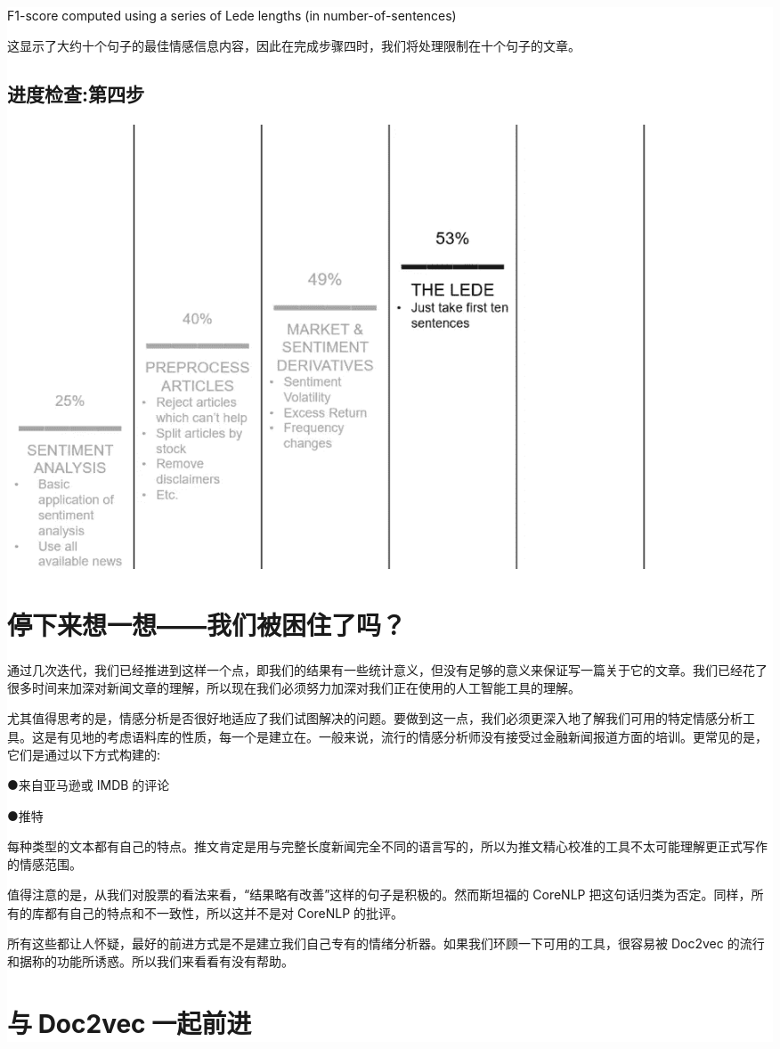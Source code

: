 F1-score computed using a series of Lede lengths (in number-of-sentences)

这显示了大约十个句子的最佳情感信息内容，因此在完成步骤四时，我们将处理限制在十个句子的文章。

## 进度检查:第四步

![](img/631da53fa3618ff18e22d7228ac4537f.png)

# 停下来想一想——我们被困住了吗？

通过几次迭代，我们已经推进到这样一个点，即我们的结果有一些统计意义，但没有足够的意义来保证写一篇关于它的文章。我们已经花了很多时间来加深对新闻文章的理解，所以现在我们必须努力加深对我们正在使用的人工智能工具的理解。

尤其值得思考的是，情感分析是否很好地适应了我们试图解决的问题。要做到这一点，我们必须更深入地了解我们可用的特定情感分析工具。这是有见地的考虑语料库的性质，每一个是建立在。一般来说，流行的情感分析师没有接受过金融新闻报道方面的培训。更常见的是，它们是通过以下方式构建的:

●来自亚马逊或 IMDB 的评论

●推特

每种类型的文本都有自己的特点。推文肯定是用与完整长度新闻完全不同的语言写的，所以为推文精心校准的工具不太可能理解更正式写作的情感范围。

值得注意的是，从我们对股票的看法来看，“结果略有改善”这样的句子是积极的。然而斯坦福的 CoreNLP 把这句话归类为否定。同样，所有的库都有自己的特点和不一致性，所以这并不是对 CoreNLP 的批评。

所有这些都让人怀疑，最好的前进方式是不是建立我们自己专有的情绪分析器。如果我们环顾一下可用的工具，很容易被 Doc2vec 的流行和据称的功能所诱惑。所以我们来看看有没有帮助。

# 与 Doc2vec 一起前进
